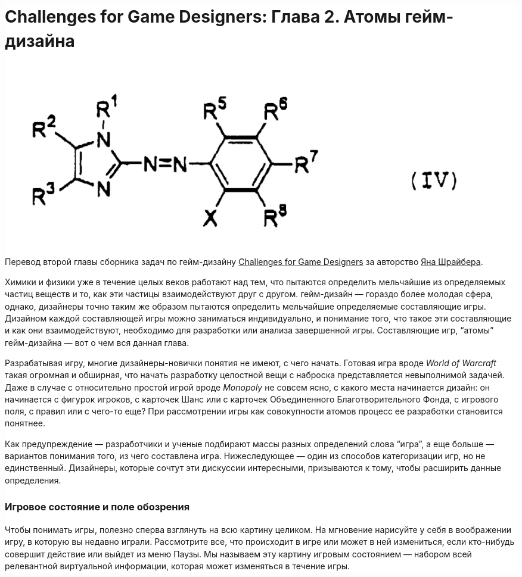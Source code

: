 # Challenges for Game Designers: Глава 2. Атомы гейм-дизайна

![](media/9f91e0b446e53960bc3022f00418eada.png)

Перевод второй главы сборника задач по гейм-дизайну [Challenges for Game Designers](http://wordpress.redirectingat.com/?id=725X1342&site=wordpress.com&xs=1&isjs=1&url=http%3A%2F%2Fwww.amazon.com%2Fgp%2Fproduct%2F158450580X%3Fie%3DUTF8%26tag%3Dgamedesiconc-20%26linkCode%3Das2%26camp%3D1789%26creative%3D9325%26creativeASIN%3D158450580X&xguid=623808d699e50273b1b5fc459196091f&xcreo=0&xed=0&sref=http%3A%2F%2Fgamedesignconcepts.wordpress.com%2F2009%2F04%2F&pref=http%3A%2F%2Fgamedesignconcepts.wordpress.com%2F2009%2F03%2F&xtz=-240) за авторство [Яна Шрайбера](http://www.gamasutra.com/view/authors/916452/Ian_Schreiber.php).

Химики и физики уже в течение целых веков работают над тем, что пытаются определить мельчайшие из определяемых частиц веществ и то, как эти частицы взаимодействуют друг с другом. гейм-дизайн — гораздо более молодая сфера, однако, дизайнеры точно таким же образом пытаются определить мельчайшие определяемые составляющие игры. Дизайном каждой составляющей игры можно заниматься индивидуально, и понимание того, что такое эти составляющие и как они взаимодействуют, необходимо для разработки или анализа завершенной игры. Составляющие игр, “атомы” гейм-дизайна — вот о чем вся данная глава.

Разрабатывая игру, многие дизайнеры-новички понятия не имеют, с чего начать. Готовая игра вроде _World of Warcraft_ такая огромная и обширная, что начать разработку целостной вещи с наброска представляется невыполнимой задачей. Даже в случае с относительно простой игрой вроде _Monopoly_ не совсем ясно, с какого места начинается дизайн: он начинается с фигурок игроков, с карточек Шанс или с карточек Объединенного Благотворительного Фонда, с игрового поля, с правил или с чего-то еще? При рассмотрении игры как совокупности атомов процесс ее разработки становится понятнее.

Как предупреждение — разработчики и ученые подбирают массы разных определений слова “игра”, а еще больше — вариантов понимания того, из чего составлена игра. Нижеследующее — один из способов категоризации игр, но не единственный. Дизайнеры, которые сочтут эти дискуссии интересными, призываются к тому, чтобы расширить данные определения.

### Игровое состояние и поле обозрения

Чтобы понимать игры, полезно сперва взглянуть на всю картину целиком. На мгновение нарисуйте у себя в воображении игру, в которую вы недавно играли. Рассмотрите все, что происходит в игре или может в ней измениться, если кто-нибудь совершит действие или выйдет из меню Паузы. Мы называем эту картину игровым состоянием — набором всей релевантной виртуальной информации, которая может изменяться в течение игры.
